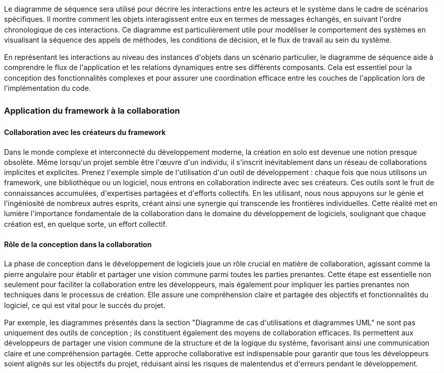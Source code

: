 Le diagramme de séquence sera utilisé pour décrire les interactions entre les
acteurs et le système dans le cadre de scénarios spécifiques. Il montre comment
les objets interagissent entre eux en termes de messages échangés, en suivant
l'ordre chronologique de ces interactions. Ce diagramme est particulièrement
utile pour modéliser le comportement des systèmes en visualisant la séquence des
appels de méthodes, les conditions de décision, et le flux de travail au sein
du système.

En représentant les interactions au niveau des instances d'objets dans un
scénario particulier, le diagramme de séquence aide à comprendre le flux de
l'application et les relations dynamiques entre ses différents composants. Cela
est essentiel pour la conception des fonctionnalités complexes et pour assurer
une coordination efficace entre les couches de l'application lors de
l'implémentation du code.

### Application du framework à la collaboration

#### Collaboration avec les créateurs du framework

Dans le monde complexe et interconnecté du développement moderne, la création en
solo est devenue une notion presque obsolète. Même lorsqu'un projet semble être
l'œuvre d'un individu, il s'inscrit inévitablement dans un réseau de
collaborations implicites et explicites. Prenez l'exemple simple de l'utilisation
d'un outil de développement : chaque fois que nous utilisons un framework, une
bibliothèque ou un logiciel, nous entrons en collaboration indirecte avec ses
créateurs. Ces outils sont le fruit de connaissances accumulées, d'expertises
partagées et d'efforts collectifs. En les utilisant, nous nous appuyons sur le
génie et l'ingéniosité de nombreux autres esprits, créant ainsi une synergie qui
transcende les frontières individuelles. Cette réalité met en lumière
l'importance fondamentale de la collaboration dans le domaine du développement de
logiciels, soulignant que chaque création est, en quelque sorte, un effort
collectif.

#### Rôle de la conception dans la collaboration

La phase de conception dans le développement de logiciels joue un rôle crucial en
matière de collaboration, agissant comme la pierre angulaire pour établir et
partager une vision commune parmi toutes les parties prenantes. Cette étape est
essentielle non seulement pour faciliter la collaboration entre les développeurs,
mais également pour impliquer les parties prenantes non techniques dans le
processus de création. Elle assure une compréhension claire et partagée des
objectifs et fonctionnalités du logiciel, ce qui est vital pour le succès du
projet.

Par exemple, les diagrammes présentés dans la section "Diagramme de cas
d'utilisations et diagrammes UML" ne sont pas uniquement des outils de conception
; ils constituent également des moyens de collaboration efficaces. Ils permettent
aux développeurs de partager une vision commune de la structure et de la logique
du système, favorisant ainsi une communication claire et une compréhension
partagée. Cette approche collaborative est indispensable pour garantir que tous
les développeurs soient alignés sur les objectifs du projet, réduisant ainsi les
risques de malentendus et d'erreurs pendant le développement.
